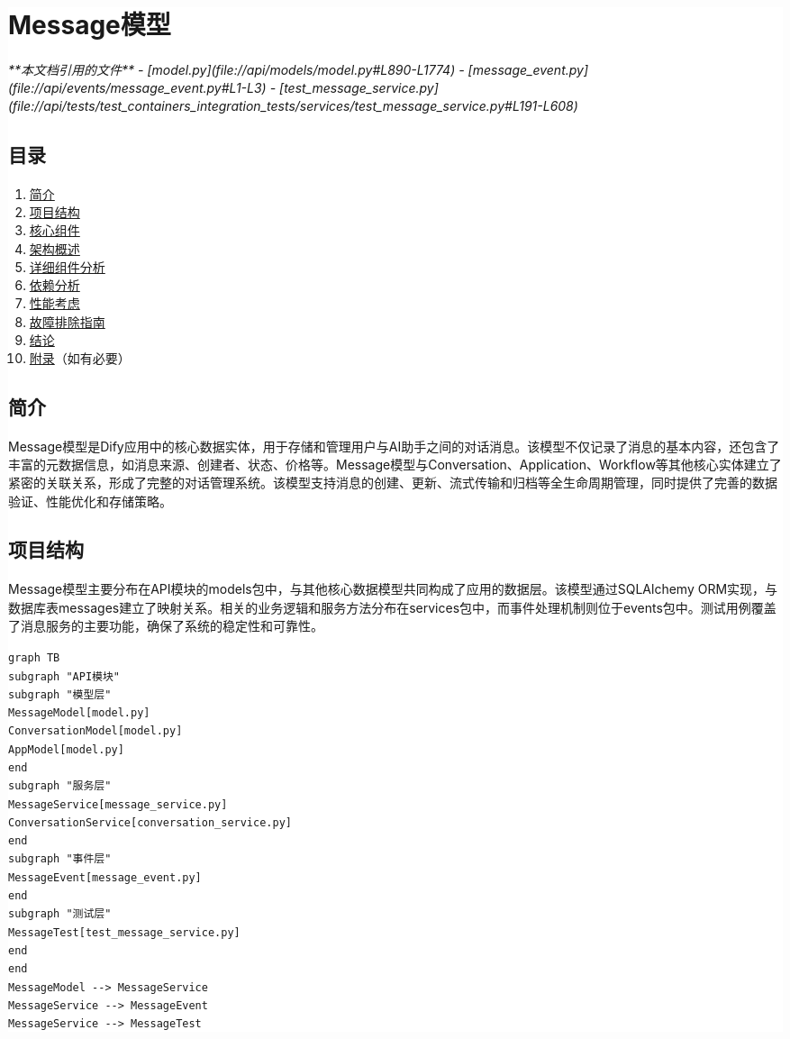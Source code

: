 # Message模型

<cite>
**本文档引用的文件**
- [model.py](file://api/models/model.py#L890-L1774)
- [message_event.py](file://api/events/message_event.py#L1-L3)
- [test_message_service.py](file://api/tests/test_containers_integration_tests/services/test_message_service.py#L191-L608)
</cite>

## 目录
1. [简介](#简介)
2. [项目结构](#项目结构)
3. [核心组件](#核心组件)
4. [架构概述](#架构概述)
5. [详细组件分析](#详细组件分析)
6. [依赖分析](#依赖分析)
7. [性能考虑](#性能考虑)
8. [故障排除指南](#故障排除指南)
9. [结论](#结论)
10. [附录](#附录)（如有必要）

## 简介
Message模型是Dify应用中的核心数据实体，用于存储和管理用户与AI助手之间的对话消息。该模型不仅记录了消息的基本内容，还包含了丰富的元数据信息，如消息来源、创建者、状态、价格等。Message模型与Conversation、Application、Workflow等其他核心实体建立了紧密的关联关系，形成了完整的对话管理系统。该模型支持消息的创建、更新、流式传输和归档等全生命周期管理，同时提供了完善的数据验证、性能优化和存储策略。

## 项目结构
Message模型主要分布在API模块的models包中，与其他核心数据模型共同构成了应用的数据层。该模型通过SQLAlchemy ORM实现，与数据库表messages建立了映射关系。相关的业务逻辑和服务方法分布在services包中，而事件处理机制则位于events包中。测试用例覆盖了消息服务的主要功能，确保了系统的稳定性和可靠性。

```mermaid
graph TB
subgraph "API模块"
subgraph "模型层"
MessageModel[model.py]
ConversationModel[model.py]
AppModel[model.py]
end
subgraph "服务层"
MessageService[message_service.py]
ConversationService[conversation_service.py]
end
subgraph "事件层"
MessageEvent[message_event.py]
end
subgraph "测试层"
MessageTest[test_message_service.py]
end
end
MessageModel --> MessageService
MessageService --> MessageEvent
MessageService --> MessageTest
```
